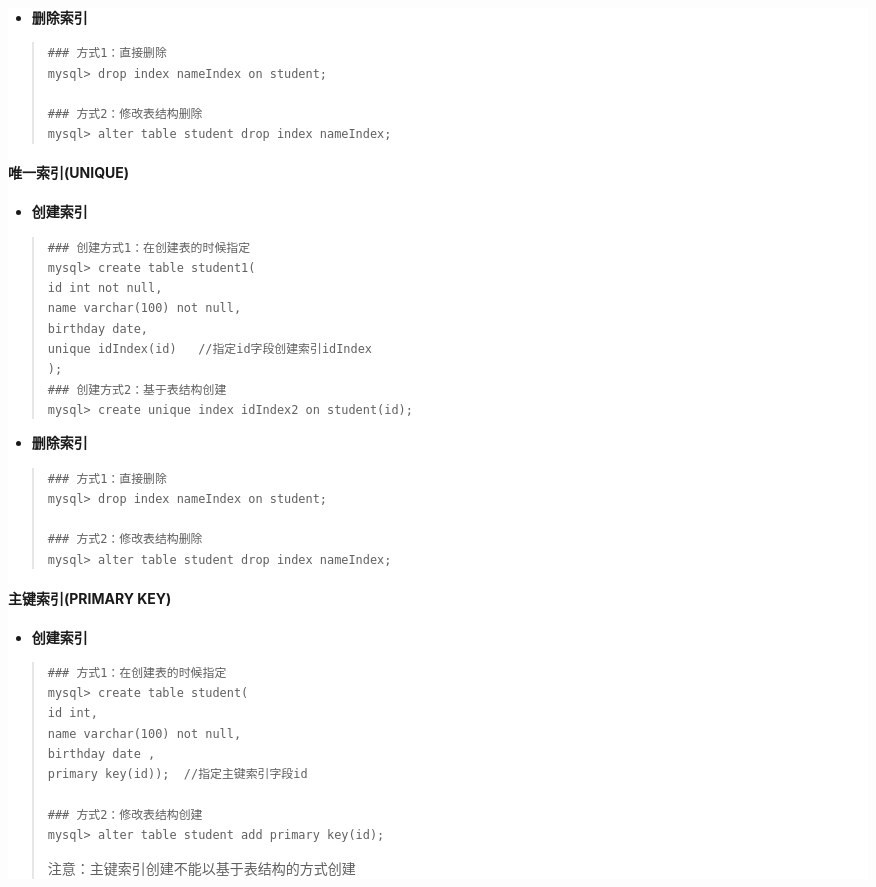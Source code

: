 - **删除索引**

> ```
> ### 方式1：直接删除
> mysql> drop index nameIndex on student;
> 
> ### 方式2：修改表结构删除
> mysql> alter table student drop index nameIndex;
> 
> ```



#### 唯一索引(UNIQUE)

- **创建索引**

> ```
> ### 创建方式1：在创建表的时候指定
> mysql> create table student1(
> id int not null,
> name varchar(100) not null,
> birthday date,
> unique idIndex(id)   //指定id字段创建索引idIndex
> );
> ### 创建方式2：基于表结构创建
> mysql> create unique index idIndex2 on student(id);
> 
> ```

- **删除索引**

> ```
> ### 方式1：直接删除
> mysql> drop index nameIndex on student;
> 
> ### 方式2：修改表结构删除
> mysql> alter table student drop index nameIndex;
> ```

#### 主键索引(PRIMARY KEY)

- **创建索引**

> ```
> ### 方式1：在创建表的时候指定
> mysql> create table student( 
> id int,
> name varchar(100) not null,
> birthday date ,
> primary key(id));  //指定主键索引字段id
> 
> ### 方式2：修改表结构创建
> mysql> alter table student add primary key(id);
> ```
>
> 注意：主键索引创建不能以基于表结构的方式创建
